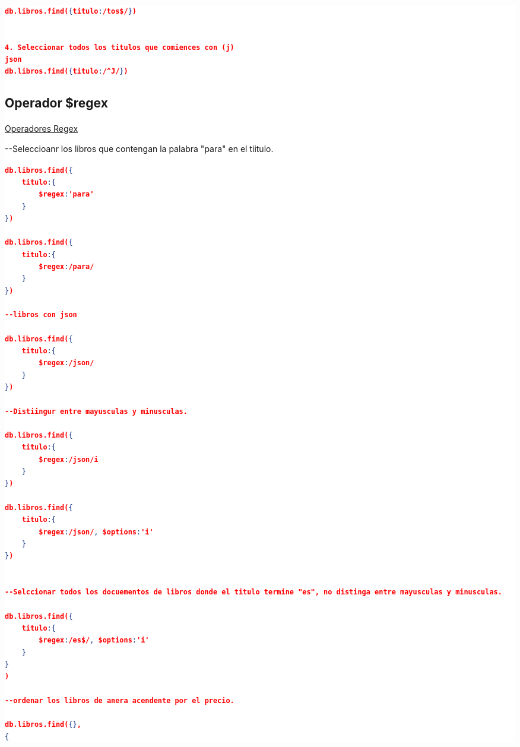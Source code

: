 ```json
db.libros.find({titulo:/tos$/})


4. Seleccionar todos los titulos que comiences con (j)
json
db.libros.find({titulo:/^J/})
```

## Operador $regex
[Operadores Regex](https://www.mongodb.com/docs/manual/reference/operator/query/regex/)


--Seleccioanr los libros que contengan la palabra "para" en el tiitulo.
```json
db.libros.find({
    titulo:{
        $regex:'para'
    }
})

db.libros.find({
    titulo:{
        $regex:/para/
    }
})

--libros con json

db.libros.find({
    titulo:{
        $regex:/json/
    }
})

--Distiingur entre mayusculas y minusculas.

db.libros.find({
    titulo:{
        $regex:/json/i
    }
})

db.libros.find({
    titulo:{
        $regex:/json/, $options:'i'
    }
})


--Selccionar todos los docuementos de libros donde el titulo termine "es", no distinga entre mayusculas y minusculas.

db.libros.find({
    titulo:{
        $regex:/es$/, $options:'i'
    }
}
)

--ordenar los libros de anera acendente por el precio.

db.libros.find({},
{
```